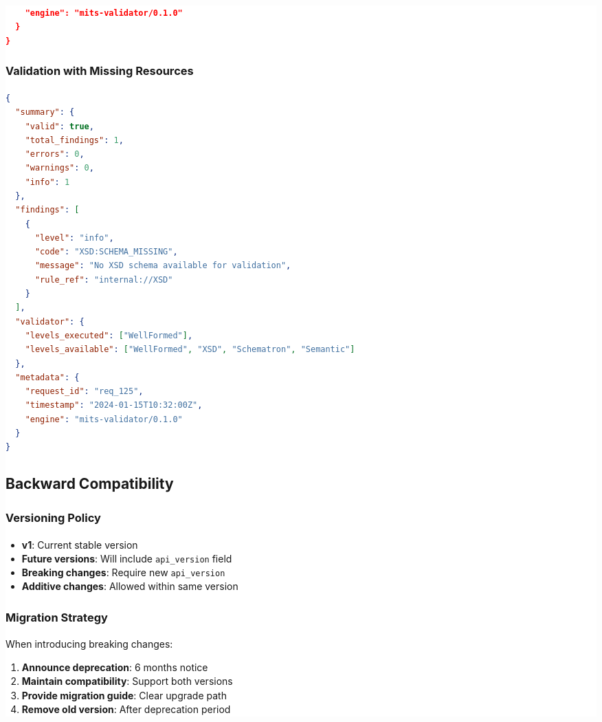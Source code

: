 ```json
    "engine": "mits-validator/0.1.0"
  }
}
```

### Validation with Missing Resources

```json
{
  "summary": {
    "valid": true,
    "total_findings": 1,
    "errors": 0,
    "warnings": 0,
    "info": 1
  },
  "findings": [
    {
      "level": "info",
      "code": "XSD:SCHEMA_MISSING",
      "message": "No XSD schema available for validation",
      "rule_ref": "internal://XSD"
    }
  ],
  "validator": {
    "levels_executed": ["WellFormed"],
    "levels_available": ["WellFormed", "XSD", "Schematron", "Semantic"]
  },
  "metadata": {
    "request_id": "req_125",
    "timestamp": "2024-01-15T10:32:00Z",
    "engine": "mits-validator/0.1.0"
  }
}
```

## Backward Compatibility

### Versioning Policy

- **v1**: Current stable version
- **Future versions**: Will include `api_version` field
- **Breaking changes**: Require new `api_version`
- **Additive changes**: Allowed within same version

### Migration Strategy

When introducing breaking changes:

1. **Announce deprecation**: 6 months notice
2. **Maintain compatibility**: Support both versions
3. **Provide migration guide**: Clear upgrade path
4. **Remove old version**: After deprecation period
